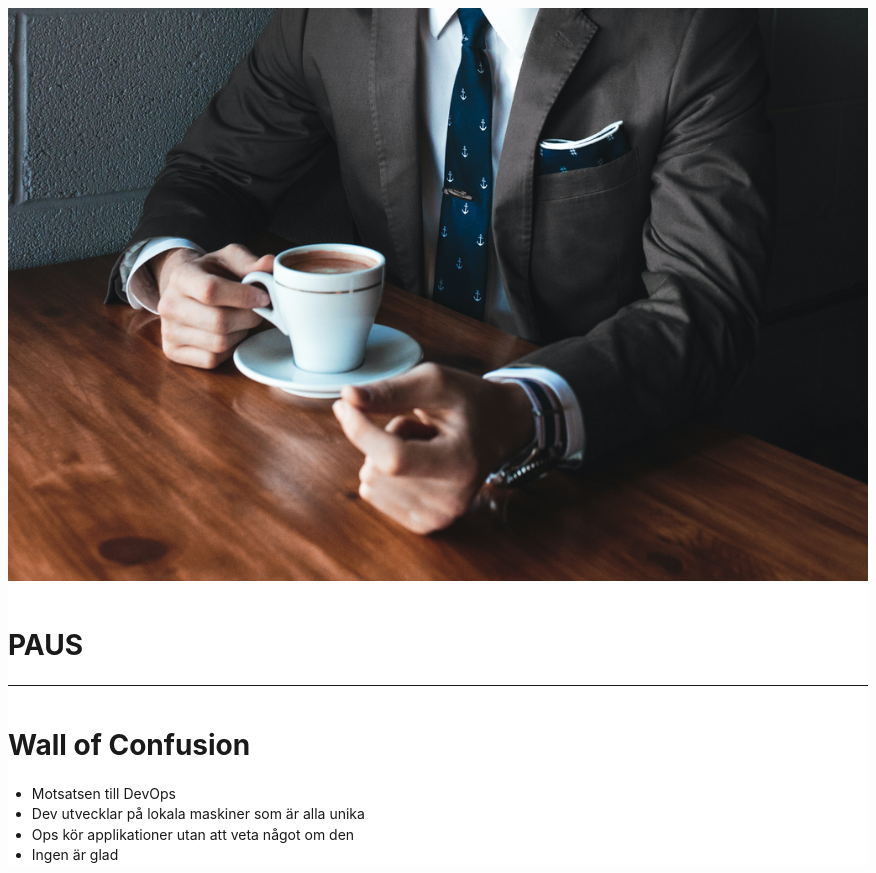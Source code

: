 ![bg](./assets/unsplash/andrew-neel-TTPMpLl_2lc-unsplash.jpg)

# PAUS

---



# Wall of Confusion

- Motsatsen till DevOps
- Dev utvecklar på lokala maskiner som är alla unika
- Ops kör applikationer utan att veta något om den
- Ingen är glad
